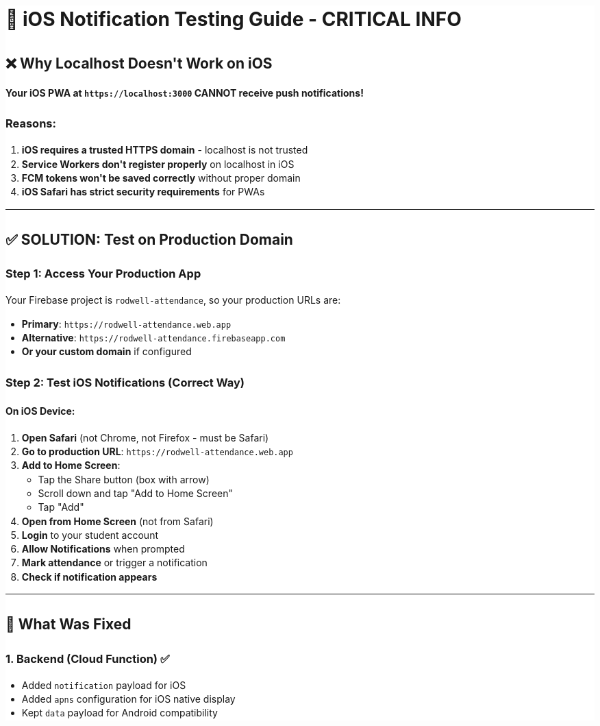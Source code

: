 # 🚨 iOS Notification Testing Guide - CRITICAL INFO

## ❌ Why Localhost Doesn't Work on iOS

**Your iOS PWA at `https://localhost:3000` CANNOT receive push notifications!**

### Reasons:
1. **iOS requires a trusted HTTPS domain** - localhost is not trusted
2. **Service Workers don't register properly** on localhost in iOS
3. **FCM tokens won't be saved correctly** without proper domain
4. **iOS Safari has strict security requirements** for PWAs

---

## ✅ SOLUTION: Test on Production Domain

### Step 1: Access Your Production App

Your Firebase project is `rodwell-attendance`, so your production URLs are:

- **Primary**: `https://rodwell-attendance.web.app`
- **Alternative**: `https://rodwell-attendance.firebaseapp.com`
- **Or your custom domain** if configured

### Step 2: Test iOS Notifications (Correct Way)

#### On iOS Device:

1. **Open Safari** (not Chrome, not Firefox - must be Safari)
2. **Go to production URL**: `https://rodwell-attendance.web.app`
3. **Add to Home Screen**:
   - Tap the Share button (box with arrow)
   - Scroll down and tap "Add to Home Screen"
   - Tap "Add"
4. **Open from Home Screen** (not from Safari)
5. **Login** to your student account
6. **Allow Notifications** when prompted
7. **Mark attendance** or trigger a notification
8. **Check if notification appears**

---

## 🔧 What Was Fixed

### 1. Backend (Cloud Function) ✅
- Added `notification` payload for iOS
- Added `apns` configuration for iOS native display
- Kept `data` payload for Android compatibility
